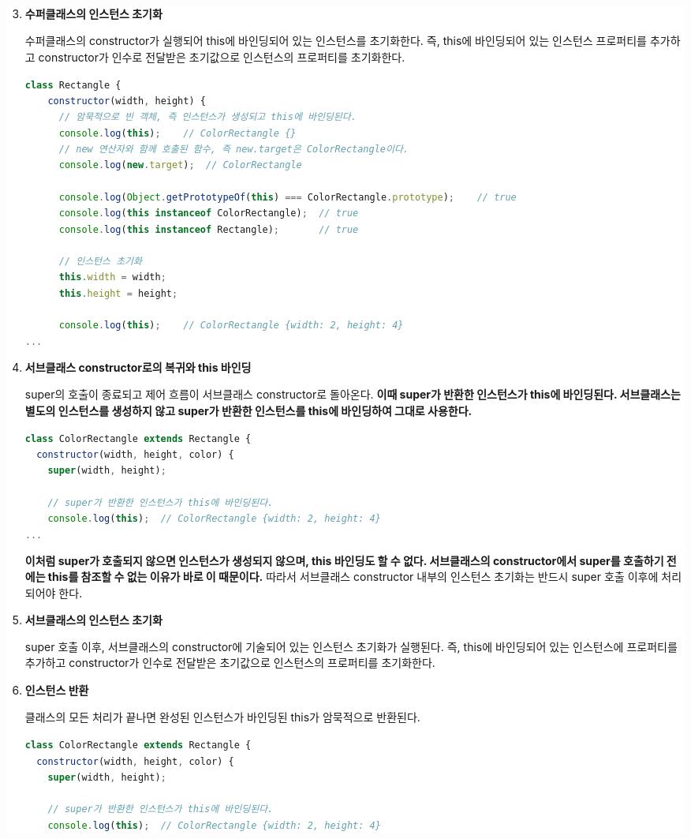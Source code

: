 3. **수퍼클래스의 인스턴스 초기화**
    
    수퍼클래스의 constructor가 실행되어 this에 바인딩되어 있는 인스턴스를 초기화한다. 즉, this에 바인딩되어 있는 인스턴스 프로퍼티를 추가하고 constructor가 인수로 전달받은 초기값으로 인스턴스의 프로퍼티를 초기화한다.
    
    ```jsx
    class Rectangle {
        constructor(width, height) {
          // 암묵적으로 빈 객체, 즉 인스턴스가 생성되고 this에 바인딩된다.
          console.log(this);	// ColorRectangle {}
          // new 연산자와 함께 호출된 함수, 즉 new.target은 ColorRectangle이다.
          console.log(new.target);	// ColorRectangle
    
          console.log(Object.getPrototypeOf(this) === ColorRectangle.prototype);	// true
          console.log(this instanceof ColorRectangle);	// true
          console.log(this instanceof Rectangle);		// true
    
          // 인스턴스 초기화
          this.width = width;
          this.height = height;
    
          console.log(this);	// ColorRectangle {width: 2, height: 4}
    ...
    ```
    
4. **서브클래스 constructor로의 복귀와 this 바인딩**
    
    super의 호출이 종료되고 제어 흐름이 서브클래스 constructor로 돌아온다. **이때 super가 반환한 인스턴스가 this에 바인딩된다. 서브클래스는 별도의 인스턴스를 생성하지 않고 super가 반환한 인스턴스를 this에 바인딩하여 그대로 사용한다.**
    
    ```jsx
    class ColorRectangle extends Rectangle {
      constructor(width, height, color) {
        super(width, height);
    
        // super가 반환한 인스턴스가 this에 바인딩된다.
        console.log(this);	// ColorRectangle {width: 2, height: 4}
    ...
    ```
    
    **이처럼 super가 호출되지 않으면 인스턴스가 생성되지 않으며, this 바인딩도 할 수 없다. 서브클래스의 constructor에서 super를 호출하기 전에는 this를 참조할 수 없는 이유가 바로 이 때문이다.** 따라서 서브클래스 constructor 내부의 인스턴스 초기화는 반드시 super 호출 이후에 처리되어야 한다.
    
5. **서브클래스의 인스턴스 초기화**
    
    super 호출 이후, 서브클래스의 constructor에 기술되어 있는 인스턴스 초기화가 실행된다. 즉, this에 바인딩되어 있는 인스턴스에 프로퍼티를 추가하고 constructor가 인수로 전달받은 초기값으로 인스턴스의 프로퍼티를 초기화한다.
    
6. **인스턴스 반환**
    
    클래스의 모든 처리가 끝나면 완성된 인스턴스가 바인딩된 this가 암묵적으로 반환된다.
    
    ```jsx
    class ColorRectangle extends Rectangle {
      constructor(width, height, color) {
        super(width, height);
    
        // super가 반환한 인스턴스가 this에 바인딩된다.
        console.log(this);	// ColorRectangle {width: 2, height: 4}
    